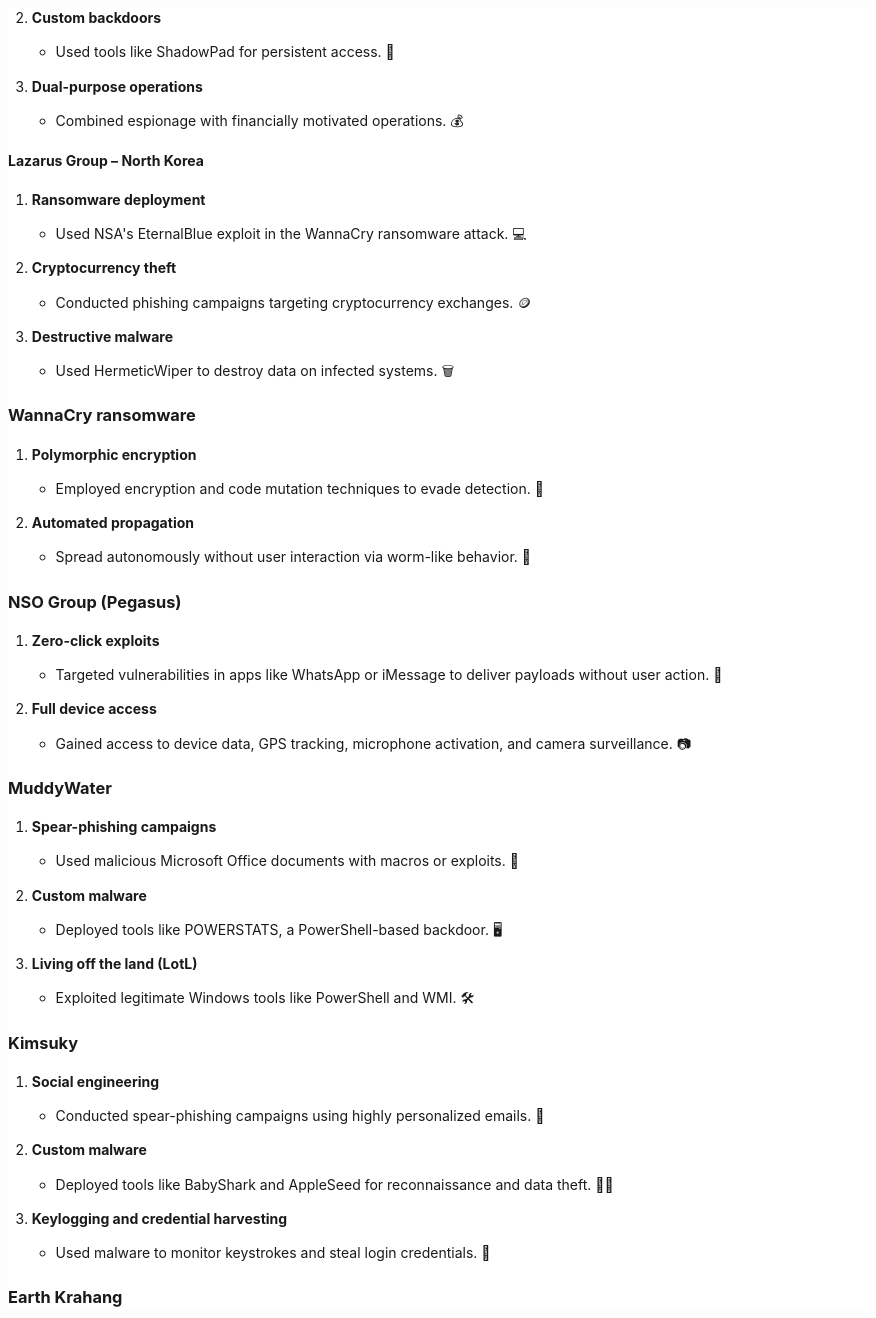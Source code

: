 2. **Custom backdoors**
   - Used tools like ShadowPad for persistent access. 🔧

3. **Dual-purpose operations**
   - Combined espionage with financially motivated operations. 💰

#### Lazarus Group – North Korea

1. **Ransomware deployment**
   - Used NSA's EternalBlue exploit in the WannaCry ransomware attack. 💻

2. **Cryptocurrency theft**
   - Conducted phishing campaigns targeting cryptocurrency exchanges. 🪙

3. **Destructive malware**
   - Used HermeticWiper to destroy data on infected systems. 🗑️

### WannaCry ransomware

1. **Polymorphic encryption**
   - Employed encryption and code mutation techniques to evade detection. 🔐

2. **Automated propagation**
   - Spread autonomously without user interaction via worm-like behavior. 🐛

### NSO Group (Pegasus)

1. **Zero-click exploits**
   - Targeted vulnerabilities in apps like WhatsApp or iMessage to deliver payloads without user action. 📱

2. **Full device access**
   - Gained access to device data, GPS tracking, microphone activation, and camera surveillance. 📷

### MuddyWater

1. **Spear-phishing campaigns**
   - Used malicious Microsoft Office documents with macros or exploits. 📧

2. **Custom malware**
   - Deployed tools like POWERSTATS, a PowerShell-based backdoor. 🖥️

3. **Living off the land (LotL)**
   - Exploited legitimate Windows tools like PowerShell and WMI. 🛠️

### Kimsuky

1. **Social engineering**
   - Conducted spear-phishing campaigns using highly personalized emails. 📧

2. **Custom malware**
   - Deployed tools like BabyShark and AppleSeed for reconnaissance and data theft. 🕵️‍♂️

3. **Keylogging and credential harvesting**
   - Used malware to monitor keystrokes and steal login credentials. 🔑

### Earth Krahang
